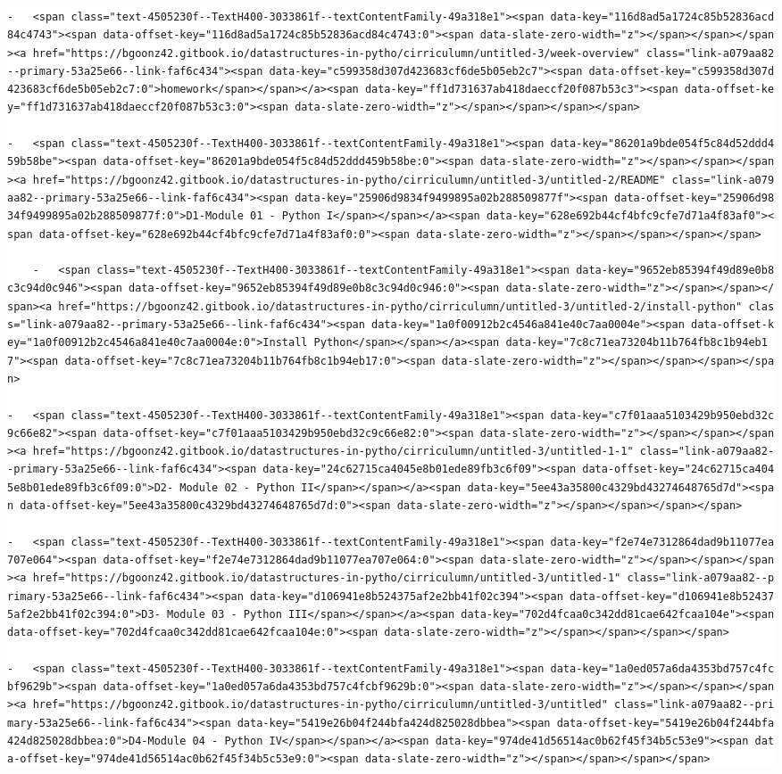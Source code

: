     -   <span class="text-4505230f--TextH400-3033861f--textContentFamily-49a318e1"><span data-key="116d8ad5a1724c85b52836acd84c4743"><span data-offset-key="116d8ad5a1724c85b52836acd84c4743:0"><span data-slate-zero-width="z">​</span></span></span><a href="https://bgoonz42.gitbook.io/datastructures-in-pytho/cirriculumn/untitled-3/week-overview" class="link-a079aa82--primary-53a25e66--link-faf6c434"><span data-key="c599358d307d423683cf6de5b05eb2c7"><span data-offset-key="c599358d307d423683cf6de5b05eb2c7:0">homework</span></span></a><span data-key="ff1d731637ab418daeccf20f087b53c3"><span data-offset-key="ff1d731637ab418daeccf20f087b53c3:0"><span data-slate-zero-width="z">​</span></span></span></span>

    -   <span class="text-4505230f--TextH400-3033861f--textContentFamily-49a318e1"><span data-key="86201a9bde054f5c84d52ddd459b58be"><span data-offset-key="86201a9bde054f5c84d52ddd459b58be:0"><span data-slate-zero-width="z">​</span></span></span><a href="https://bgoonz42.gitbook.io/datastructures-in-pytho/cirriculumn/untitled-3/untitled-2/README" class="link-a079aa82--primary-53a25e66--link-faf6c434"><span data-key="25906d9834f9499895a02b288509877f"><span data-offset-key="25906d9834f9499895a02b288509877f:0">D1-Module 01 - Python I</span></span></a><span data-key="628e692b44cf4bfc9cfe7d71a4f83af0"><span data-offset-key="628e692b44cf4bfc9cfe7d71a4f83af0:0"><span data-slate-zero-width="z">​</span></span></span></span>

        -   <span class="text-4505230f--TextH400-3033861f--textContentFamily-49a318e1"><span data-key="9652eb85394f49d89e0b8c3c94d0c946"><span data-offset-key="9652eb85394f49d89e0b8c3c94d0c946:0"><span data-slate-zero-width="z">​</span></span></span><a href="https://bgoonz42.gitbook.io/datastructures-in-pytho/cirriculumn/untitled-3/untitled-2/install-python" class="link-a079aa82--primary-53a25e66--link-faf6c434"><span data-key="1a0f00912b2c4546a841e40c7aa0004e"><span data-offset-key="1a0f00912b2c4546a841e40c7aa0004e:0">Install Python</span></span></a><span data-key="7c8c71ea73204b11b764fb8c1b94eb17"><span data-offset-key="7c8c71ea73204b11b764fb8c1b94eb17:0"><span data-slate-zero-width="z">​</span></span></span></span>

    -   <span class="text-4505230f--TextH400-3033861f--textContentFamily-49a318e1"><span data-key="c7f01aaa5103429b950ebd32c9c66e82"><span data-offset-key="c7f01aaa5103429b950ebd32c9c66e82:0"><span data-slate-zero-width="z">​</span></span></span><a href="https://bgoonz42.gitbook.io/datastructures-in-pytho/cirriculumn/untitled-3/untitled-1-1" class="link-a079aa82--primary-53a25e66--link-faf6c434"><span data-key="24c62715ca4045e8b01ede89fb3c6f09"><span data-offset-key="24c62715ca4045e8b01ede89fb3c6f09:0">D2- Module 02 - Python II</span></span></a><span data-key="5ee43a35800c4329bd43274648765d7d"><span data-offset-key="5ee43a35800c4329bd43274648765d7d:0"><span data-slate-zero-width="z">​</span></span></span></span>

    -   <span class="text-4505230f--TextH400-3033861f--textContentFamily-49a318e1"><span data-key="f2e74e7312864dad9b11077ea707e064"><span data-offset-key="f2e74e7312864dad9b11077ea707e064:0"><span data-slate-zero-width="z">​</span></span></span><a href="https://bgoonz42.gitbook.io/datastructures-in-pytho/cirriculumn/untitled-3/untitled-1" class="link-a079aa82--primary-53a25e66--link-faf6c434"><span data-key="d106941e8b524375af2e2bb41f02c394"><span data-offset-key="d106941e8b524375af2e2bb41f02c394:0">D3- Module 03 - Python III</span></span></a><span data-key="702d4fcaa0c342dd81cae642fcaa104e"><span data-offset-key="702d4fcaa0c342dd81cae642fcaa104e:0"><span data-slate-zero-width="z">​</span></span></span></span>

    -   <span class="text-4505230f--TextH400-3033861f--textContentFamily-49a318e1"><span data-key="1a0ed057a6da4353bd757c4fcbf9629b"><span data-offset-key="1a0ed057a6da4353bd757c4fcbf9629b:0"><span data-slate-zero-width="z">​</span></span></span><a href="https://bgoonz42.gitbook.io/datastructures-in-pytho/cirriculumn/untitled-3/untitled" class="link-a079aa82--primary-53a25e66--link-faf6c434"><span data-key="5419e26b04f244bfa424d825028dbbea"><span data-offset-key="5419e26b04f244bfa424d825028dbbea:0">D4-Module 04 - Python IV</span></span></a><span data-key="974de41d56514ac0b62f45f34b5c53e9"><span data-offset-key="974de41d56514ac0b62f45f34b5c53e9:0"><span data-slate-zero-width="z">​</span></span></span></span>
